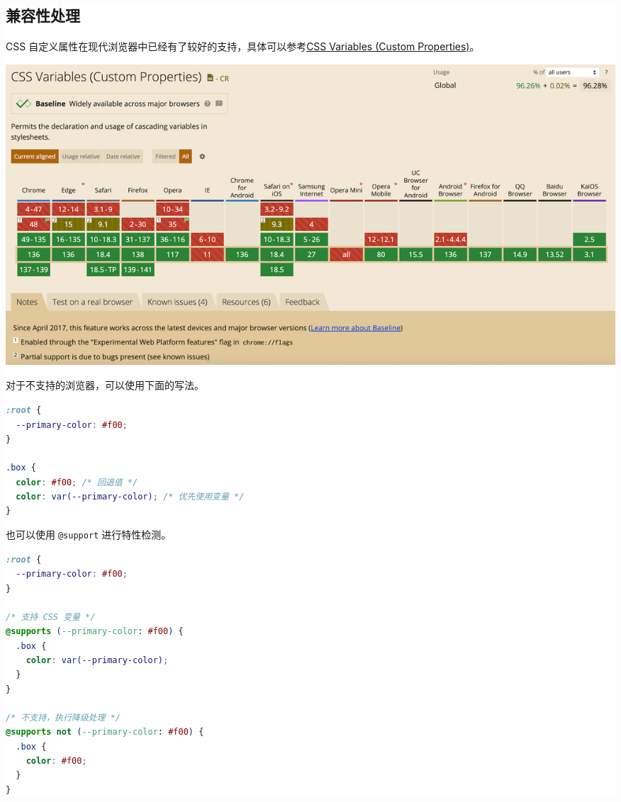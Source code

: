 

## 兼容性处理

CSS 自定义属性在现代浏览器中已经有了较好的支持，具体可以参考[CSS Variables (Custom Properties)](https://caniuse.com/css-variables)。

![image-20250511100300336](images/image-20250511100300336.png)

对于不支持的浏览器，可以使用下面的写法。

```css
:root {
  --primary-color: #f00;
}

.box {
  color: #f00; /* 回退值 */
  color: var(--primary-color); /* 优先使用变量 */
}
```

也可以使用 `@support` 进行特性检测。

```css
:root {
  --primary-color: #f00;
}

/* 支持 CSS 变量 */
@supports (--primary-color: #f00) {
  .box {
    color: var(--primary-color);
  }
}

/* 不支持，执行降级处理 */
@supports not (--primary-color: #f00) {
  .box {
    color: #f00;
  }
}
```
